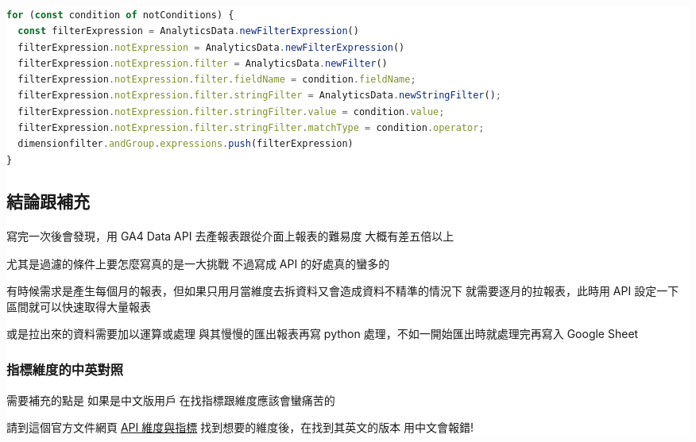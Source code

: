 ```javascript
for (const condition of notConditions) {
  const filterExpression = AnalyticsData.newFilterExpression()
  filterExpression.notExpression = AnalyticsData.newFilterExpression()
  filterExpression.notExpression.filter = AnalyticsData.newFilter()
  filterExpression.notExpression.filter.fieldName = condition.fieldName;
  filterExpression.notExpression.filter.stringFilter = AnalyticsData.newStringFilter();
  filterExpression.notExpression.filter.stringFilter.value = condition.value;
  filterExpression.notExpression.filter.stringFilter.matchType = condition.operator;
  dimensionfilter.andGroup.expressions.push(filterExpression)
}
```

## 結論跟補充

寫完一次後會發現，用 GA4 Data API 去產報表跟從介面上報表的難易度
大概有差五倍以上

尤其是過濾的條件上要怎麼寫真的是一大挑戰
不過寫成 API 的好處真的蠻多的

有時候需求是產生每個月的報表，但如果只用月當維度去拆資料又會造成資料不精準的情況下
就需要逐月的拉報表，此時用 API 設定一下區間就可以快速取得大量報表

或是拉出來的資料需要加以運算或處理
與其慢慢的匯出報表再寫 python 處理，不如一開始匯出時就處理完再寫入 Google Sheet

### 指標維度的中英對照

需要補充的點是
如果是中文版用戶
在找指標跟維度應該會蠻痛苦的

請到這個官方文件網頁
[API 維度與指標](https://developers.google.com/analytics/devguides/reporting/data/v1/api-schema)
找到想要的維度後，在找到其英文的版本
用中文會報錯!

